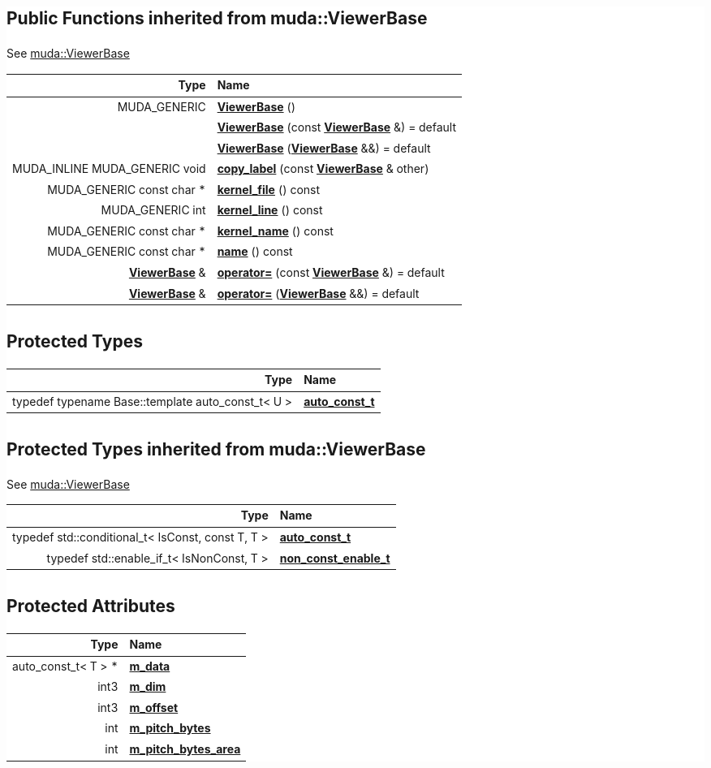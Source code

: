 
## Public Functions inherited from muda::ViewerBase

See [muda::ViewerBase](classmuda_1_1_viewer_base.md)

| Type | Name |
| ---: | :--- |
|  MUDA\_GENERIC | [**ViewerBase**](classmuda_1_1_viewer_base.md#function-viewerbase-13) () <br> |
|   | [**ViewerBase**](classmuda_1_1_viewer_base.md#function-viewerbase-23) (const [**ViewerBase**](classmuda_1_1_viewer_base.md) &) = default<br> |
|   | [**ViewerBase**](classmuda_1_1_viewer_base.md#function-viewerbase-33) ([**ViewerBase**](classmuda_1_1_viewer_base.md) &&) = default<br> |
|  MUDA\_INLINE MUDA\_GENERIC void | [**copy\_label**](classmuda_1_1_viewer_base.md#function-copy_label) (const [**ViewerBase**](classmuda_1_1_viewer_base.md) & other) <br> |
|  MUDA\_GENERIC const char \* | [**kernel\_file**](classmuda_1_1_viewer_base.md#function-kernel_file) () const<br> |
|  MUDA\_GENERIC int | [**kernel\_line**](classmuda_1_1_viewer_base.md#function-kernel_line) () const<br> |
|  MUDA\_GENERIC const char \* | [**kernel\_name**](classmuda_1_1_viewer_base.md#function-kernel_name) () const<br> |
|  MUDA\_GENERIC const char \* | [**name**](classmuda_1_1_viewer_base.md#function-name-13) () const<br> |
|  [**ViewerBase**](classmuda_1_1_viewer_base.md) & | [**operator=**](classmuda_1_1_viewer_base.md#function-operator) (const [**ViewerBase**](classmuda_1_1_viewer_base.md) &) = default<br> |
|  [**ViewerBase**](classmuda_1_1_viewer_base.md) & | [**operator=**](classmuda_1_1_viewer_base.md#function-operator_1) ([**ViewerBase**](classmuda_1_1_viewer_base.md) &&) = default<br> |






## Protected Types

| Type | Name |
| ---: | :--- |
| typedef typename Base::template auto\_const\_t&lt; U &gt; | [**auto\_const\_t**](#typedef-auto_const_t)  <br> |


## Protected Types inherited from muda::ViewerBase

See [muda::ViewerBase](classmuda_1_1_viewer_base.md)

| Type | Name |
| ---: | :--- |
| typedef std::conditional\_t&lt; IsConst, const T, T &gt; | [**auto\_const\_t**](classmuda_1_1_viewer_base.md#typedef-auto_const_t)  <br> |
| typedef std::enable\_if\_t&lt; IsNonConst, T &gt; | [**non\_const\_enable\_t**](classmuda_1_1_viewer_base.md#typedef-non_const_enable_t)  <br> |






## Protected Attributes

| Type | Name |
| ---: | :--- |
|  auto\_const\_t&lt; T &gt; \* | [**m\_data**](#variable-m_data)  <br> |
|  int3 | [**m\_dim**](#variable-m_dim)  <br> |
|  int3 | [**m\_offset**](#variable-m_offset)  <br> |
|  int | [**m\_pitch\_bytes**](#variable-m_pitch_bytes)  <br> |
|  int | [**m\_pitch\_bytes\_area**](#variable-m_pitch_bytes_area)  <br> |
